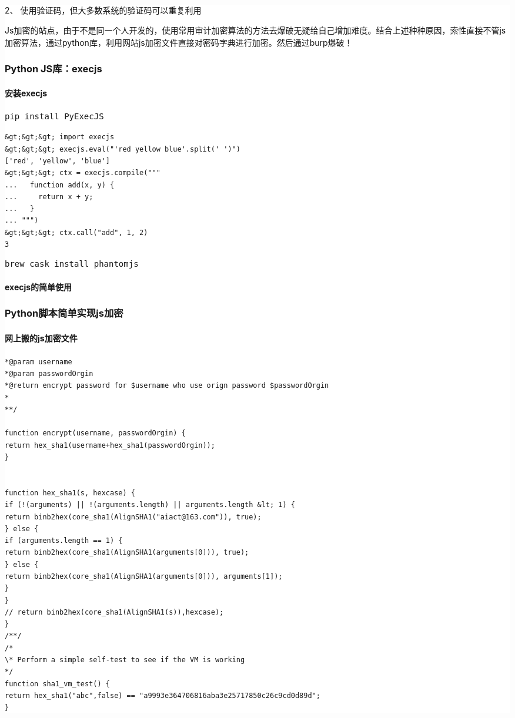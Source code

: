 2、 使用验证码，但大多数系统的验证码可以重复利用

Js加密的站点，由于不是同一个人开发的，使用常用审计加密算法的方法去爆破无疑给自己增加难度。结合上述种种原因，索性直接不管js加密算法，通过python库，利用网站js加密文件直接对密码字典进行加密。然后通过burp爆破！

### Python JS库：execjs

#### 安装execjs

> 
<pre>pip install PyExecJS</pre>


```
&gt;&gt;&gt; import execjs
&gt;&gt;&gt; execjs.eval("'red yellow blue'.split(' ')")
['red', 'yellow', 'blue']
&gt;&gt;&gt; ctx = execjs.compile("""
...   function add(x, y) {
...     return x + y;
...   }
... """)
&gt;&gt;&gt; ctx.call("add", 1, 2)
3
```

> 
<pre>brew cask install phantomjs</pre>


#### execjs的简单使用

### Python脚本简单实现js加密

#### 网上搬的js加密文件

```
*@param username
*@param passwordOrgin
*@return encrypt password for $username who use orign password $passwordOrgin
*
**/
​
function encrypt(username, passwordOrgin) {
return hex_sha1(username+hex_sha1(passwordOrgin));
}
​
​
function hex_sha1(s, hexcase) {
if (!(arguments) || !(arguments.length) || arguments.length &lt; 1) {
return binb2hex(core_sha1(AlignSHA1("aiact@163.com")), true);
} else {
if (arguments.length == 1) {
return binb2hex(core_sha1(AlignSHA1(arguments[0])), true);
} else {
return binb2hex(core_sha1(AlignSHA1(arguments[0])), arguments[1]);
}
}
// return binb2hex(core_sha1(AlignSHA1(s)),hexcase);
}
/**/
/*
\* Perform a simple self-test to see if the VM is working
*/
function sha1_vm_test() {
return hex_sha1("abc",false) == "a9993e364706816aba3e25717850c26c9cd0d89d";
}
```
